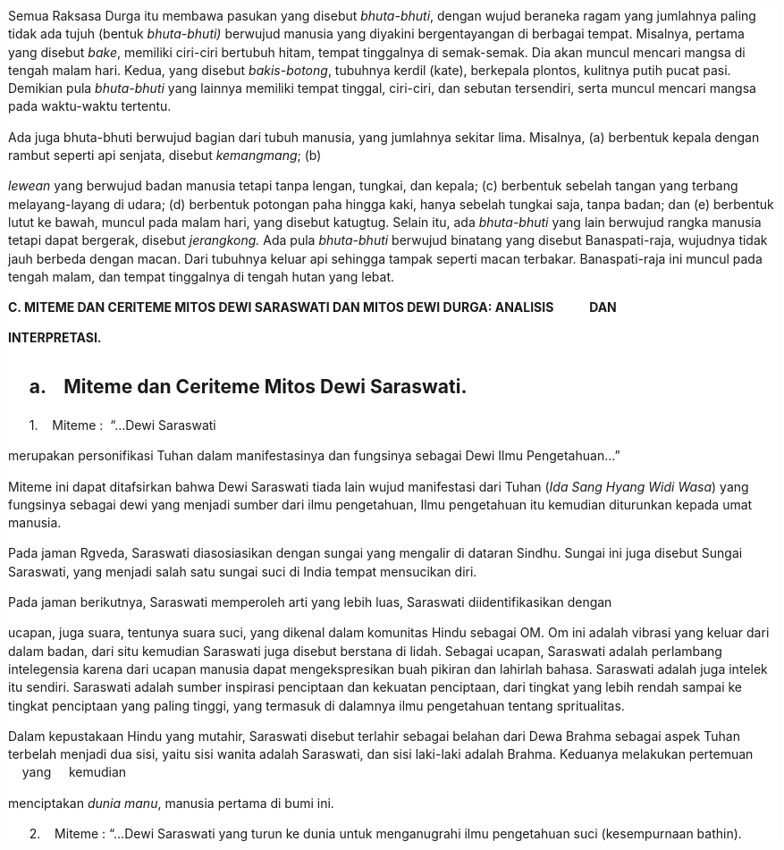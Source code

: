 <p><span class="font3">Semua Raksasa Durga itu membawa pasukan yang disebut </span><span class="font3" style="font-style:italic;">bhuta-bhuti</span><span class="font3">, dengan wujud beraneka ragam yang jumlahnya paling tidak ada tujuh (bentuk </span><span class="font3" style="font-style:italic;">bhuta-bhuti)</span><span class="font3"> berwujud manusia yang diyakini bergentayangan di berbagai tempat. Misalnya, pertama yang disebut </span><span class="font3" style="font-style:italic;">bake</span><span class="font3">, memiliki ciri-ciri bertubuh hitam, tempat tinggalnya di semak-semak. Dia akan muncul mencari mangsa di tengah malam hari. Kedua, yang disebut </span><span class="font3" style="font-style:italic;">bakis-botong</span><span class="font3">, tubuhnya kerdil (kate), berkepala plontos, kulitnya putih pucat pasi. Demikian pula </span><span class="font3" style="font-style:italic;">bhuta-bhuti </span><span class="font3">yang lainnya memiliki tempat tinggal, ciri-ciri, dan sebutan tersendiri, serta muncul mencari mangsa pada waktu-waktu tertentu.</span></p>
<p><span class="font3">Ada juga bhuta-bhuti berwujud bagian dari tubuh manusia, yang jumlahnya sekitar lima. Misalnya, (a) berbentuk kepala dengan rambut seperti api senjata, disebut </span><span class="font3" style="font-style:italic;">kemangmang</span><span class="font3">; (b)</span></p>
<p><span class="font3" style="font-style:italic;">lewean</span><span class="font3"> yang berwujud badan manusia tetapi tanpa lengan, tungkai, dan kepala; (c) berbentuk sebelah tangan yang terbang melayang-layang di udara; (d) berbentuk potongan paha hingga kaki, hanya sebelah tungkai saja, tanpa badan; dan (e) berbentuk lutut ke bawah, muncul pada malam hari, yang disebut katugtug. Selain itu, ada </span><span class="font3" style="font-style:italic;">bhuta-bhuti</span><span class="font3"> yang lain berwujud rangka manusia tetapi dapat bergerak, disebut </span><span class="font3" style="font-style:italic;">jerangkong.</span><span class="font3"> Ada pula </span><span class="font3" style="font-style:italic;">bhuta-bhuti</span><span class="font3"> berwujud binatang yang disebut Banaspati-raja, wujudnya tidak jauh berbeda dengan macan. Dari tubuhnya keluar api sehingga tampak seperti macan terbakar. Banaspati-raja ini muncul pada tengah malam, dan tempat tinggalnya di tengah hutan yang lebat.</span></p>
<p><span class="font3" style="font-weight:bold;">C. MITEME DAN CERITEME MITOS DEWI SARASWATI DAN MITOS DEWI DURGA: ANALISIS &nbsp;&nbsp;&nbsp;&nbsp;&nbsp;&nbsp;&nbsp;&nbsp;&nbsp;&nbsp;&nbsp;DAN</span></p>
<p><span class="font3" style="font-weight:bold;">INTERPRETASI.</span></p>
<ul style="list-style:none;"><li>
<h2><a name="bookmark14"></a><span class="font3" style="font-weight:bold;"><a name="bookmark15"></a>a. &nbsp;&nbsp;&nbsp;Miteme dan Ceriteme Mitos Dewi Saraswati.</span></h2></li></ul>
<ul style="list-style:none;"><li>
<p><span class="font3">1. &nbsp;&nbsp;&nbsp;Miteme : &nbsp;“…Dewi Saraswati</span></p></li></ul>
<p><span class="font3">merupakan personifikasi Tuhan dalam manifestasinya dan fungsinya sebagai Dewi Ilmu Pengetahuan…”</span></p>
<p><span class="font3">Miteme ini dapat ditafsirkan bahwa Dewi Saraswati tiada lain wujud manifestasi dari Tuhan (</span><span class="font3" style="font-style:italic;">Ida Sang Hyang Widi Wasa</span><span class="font3">) yang fungsinya sebagai dewi yang menjadi sumber dari ilmu pengetahuan, Ilmu pengetahuan itu kemudian diturunkan kepada umat manusia.</span></p>
<p><span class="font3">Pada jaman Rgveda, Saraswati diasosiasikan dengan sungai yang mengalir di dataran Sindhu. Sungai ini juga disebut Sungai Saraswati, yang menjadi salah satu sungai suci di India tempat mensucikan diri.</span></p>
<p><span class="font3">Pada jaman berikutnya, Saraswati memperoleh arti yang lebih luas, Saraswati diidentifikasikan dengan</span></p>
<p><span class="font3">ucapan, juga suara, tentunya suara suci, yang dikenal dalam komunitas Hindu sebagai OM. Om ini adalah vibrasi yang keluar dari dalam badan, dari situ kemudian Saraswati juga disebut berstana di lidah. Sebagai ucapan, Saraswati adalah perlambang intelegensia karena dari ucapan manusia dapat mengekspresikan buah pikiran dan lahirlah bahasa. Saraswati adalah juga intelek itu sendiri. Saraswati adalah sumber inspirasi penciptaan dan kekuatan penciptaan, dari tingkat yang lebih rendah sampai ke tingkat penciptaan yang paling tinggi, yang termasuk di dalamnya ilmu pengetahuan tentang spritualitas.</span></p>
<p><span class="font3">Dalam kepustakaan Hindu yang mutahir, Saraswati disebut terlahir sebagai belahan dari Dewa Brahma sebagai aspek Tuhan terbelah menjadi dua sisi, yaitu sisi wanita adalah Saraswati, dan sisi laki-laki adalah Brahma. Keduanya melakukan pertemuan &nbsp;&nbsp;&nbsp;&nbsp;yang &nbsp;&nbsp;&nbsp;&nbsp;kemudian</span></p>
<p><span class="font3">menciptakan </span><span class="font3" style="font-style:italic;">dunia manu</span><span class="font3">, manusia pertama di bumi ini.</span></p>
<ul style="list-style:none;"><li>
<p><span class="font3">2. &nbsp;&nbsp;&nbsp;Miteme : “…Dewi Saraswati yang turun ke dunia untuk menganugrahi ilmu pengetahuan suci (kesempurnaan bathin).</span></p></li></ul>